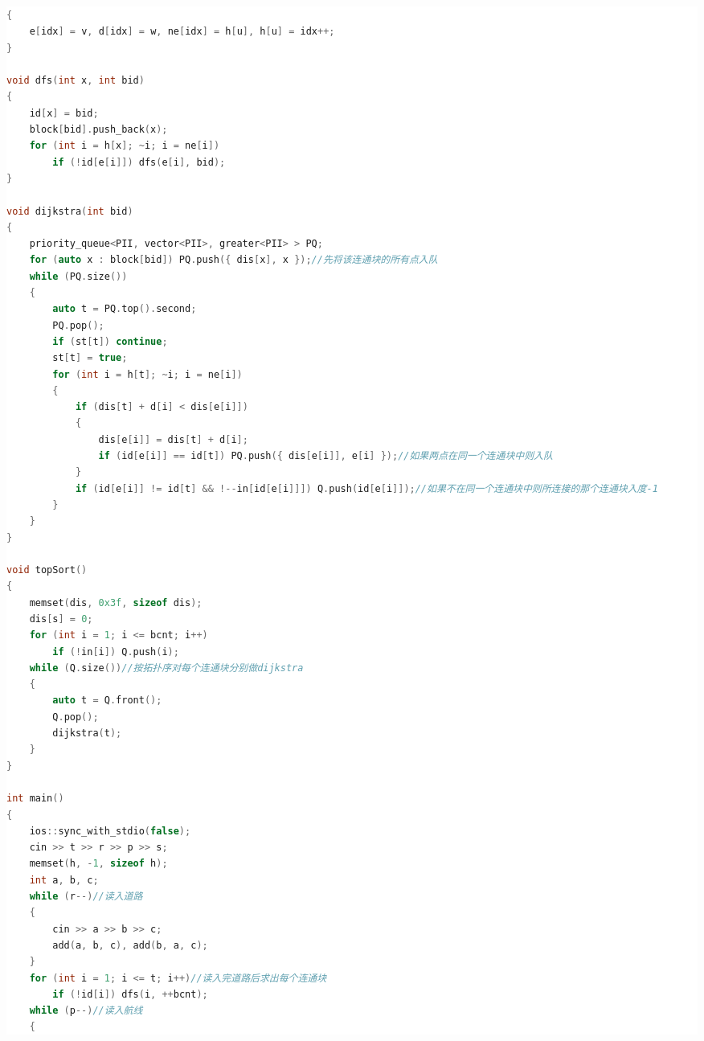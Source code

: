 ```cpp
{
	e[idx] = v, d[idx] = w, ne[idx] = h[u], h[u] = idx++;
}

void dfs(int x, int bid)
{
	id[x] = bid;
	block[bid].push_back(x);
	for (int i = h[x]; ~i; i = ne[i])
		if (!id[e[i]]) dfs(e[i], bid);
}

void dijkstra(int bid)
{
	priority_queue<PII, vector<PII>, greater<PII> > PQ;
	for (auto x : block[bid]) PQ.push({ dis[x], x });//先将该连通块的所有点入队
	while (PQ.size())
	{
		auto t = PQ.top().second;
		PQ.pop();
		if (st[t]) continue;
		st[t] = true;
		for (int i = h[t]; ~i; i = ne[i])
		{
			if (dis[t] + d[i] < dis[e[i]])
			{
				dis[e[i]] = dis[t] + d[i];
				if (id[e[i]] == id[t]) PQ.push({ dis[e[i]], e[i] });//如果两点在同一个连通块中则入队
			}
			if (id[e[i]] != id[t] && !--in[id[e[i]]]) Q.push(id[e[i]]);//如果不在同一个连通块中则所连接的那个连通块入度-1
		}
	}
}

void topSort()
{
	memset(dis, 0x3f, sizeof dis);
	dis[s] = 0;
	for (int i = 1; i <= bcnt; i++)
		if (!in[i]) Q.push(i);
	while (Q.size())//按拓扑序对每个连通块分别做dijkstra
	{
		auto t = Q.front();
		Q.pop();
		dijkstra(t);
	}
}

int main()
{
	ios::sync_with_stdio(false);
	cin >> t >> r >> p >> s;
	memset(h, -1, sizeof h);
	int a, b, c;
	while (r--)//读入道路
	{
		cin >> a >> b >> c;
		add(a, b, c), add(b, a, c);
	}
	for (int i = 1; i <= t; i++)//读入完道路后求出每个连通块
		if (!id[i]) dfs(i, ++bcnt);
	while (p--)//读入航线
	{
```